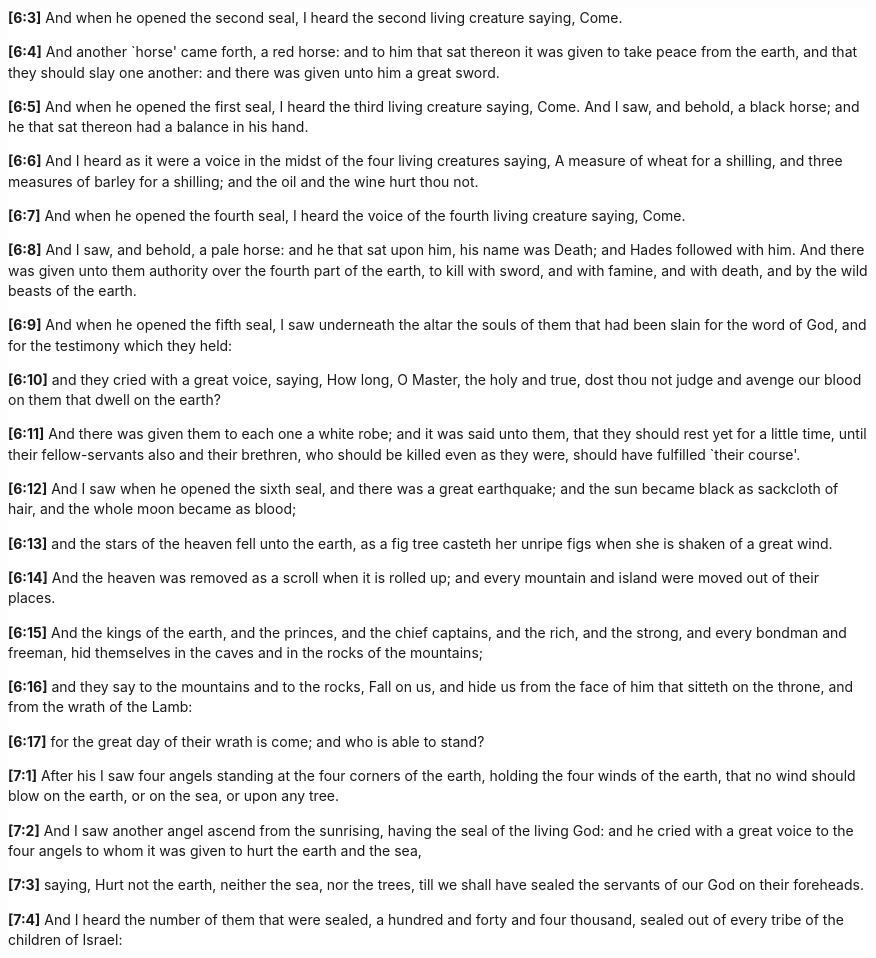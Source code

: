 **[6:3]** And when he opened the second seal, I heard the second living creature saying, Come.

**[6:4]** And another \`horse' came forth, a red horse: and to him that sat thereon it was given to take peace from the earth, and that they should slay one another: and there was given unto him a great sword.

**[6:5]** And when he opened the first seal, I heard the third living creature saying, Come. And I saw, and behold, a black horse; and he that sat thereon had a balance in his hand.

**[6:6]** And I heard as it were a voice in the midst of the four living creatures saying, A measure of wheat for a shilling, and three measures of barley for a shilling; and the oil and the wine hurt thou not.

**[6:7]** And when he opened the fourth seal, I heard the voice of the fourth living creature saying, Come.

**[6:8]** And I saw, and behold, a pale horse: and he that sat upon him, his name was Death; and Hades followed with him. And there was given unto them authority over the fourth part of the earth, to kill with sword, and with famine, and with death, and by the wild beasts of the earth.

**[6:9]** And when he opened the fifth seal, I saw underneath the altar the souls of them that had been slain for the word of God, and for the testimony which they held:

**[6:10]** and they cried with a great voice, saying, How long, O Master, the holy and true, dost thou not judge and avenge our blood on them that dwell on the earth?

**[6:11]** And there was given them to each one a white robe; and it was said unto them, that they should rest yet for a little time, until their fellow-servants also and their brethren, who should be killed even as they were, should have fulfilled \`their course'.

**[6:12]** And I saw when he opened the sixth seal, and there was a great earthquake; and the sun became black as sackcloth of hair, and the whole moon became as blood;

**[6:13]** and the stars of the heaven fell unto the earth, as a fig tree casteth her unripe figs when she is shaken of a great wind.

**[6:14]** And the heaven was removed as a scroll when it is rolled up; and every mountain and island were moved out of their places.

**[6:15]** And the kings of the earth, and the princes, and the chief captains, and the rich, and the strong, and every bondman and freeman, hid themselves in the caves and in the rocks of the mountains;

**[6:16]** and they say to the mountains and to the rocks, Fall on us, and hide us from the face of him that sitteth on the throne, and from the wrath of the Lamb:

**[6:17]** for the great day of their wrath is come; and who is able to stand?

**[7:1]** After his I saw four angels standing at the four corners of the earth, holding the four winds of the earth, that no wind should blow on the earth, or on the sea, or upon any tree.

**[7:2]** And I saw another angel ascend from the sunrising, having the seal of the living God: and he cried with a great voice to the four angels to whom it was given to hurt the earth and the sea,

**[7:3]** saying, Hurt not the earth, neither the sea, nor the trees, till we shall have sealed the servants of our God on their foreheads.

**[7:4]** And I heard the number of them that were sealed, a hundred and forty and four thousand, sealed out of every tribe of the children of Israel:
